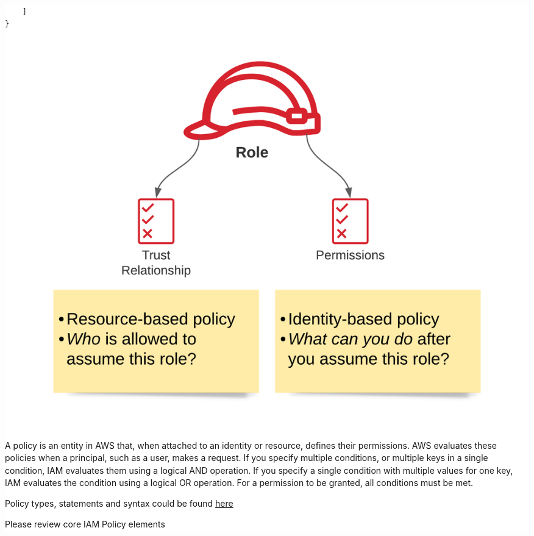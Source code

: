 ```
	]
}
```

![](../assets/02-IAM/rolestype.png)

A policy is an entity in AWS that, when attached to an identity or resource, defines their permissions. AWS evaluates these policies when a principal, such as a user, makes a request. If you specify multiple conditions, or multiple keys in a single condition, IAM evaluates them using a logical AND operation. If you specify a single condition with multiple values for one key, IAM evaluates the condition using a logical OR operation. For a permission to be granted, all conditions must be met.

Policy types, statements and syntax could be found [here](https://docs.aws.amazon.com/IAM/latest/UserGuide/access_policies.html)

Please review core IAM Policy elements
